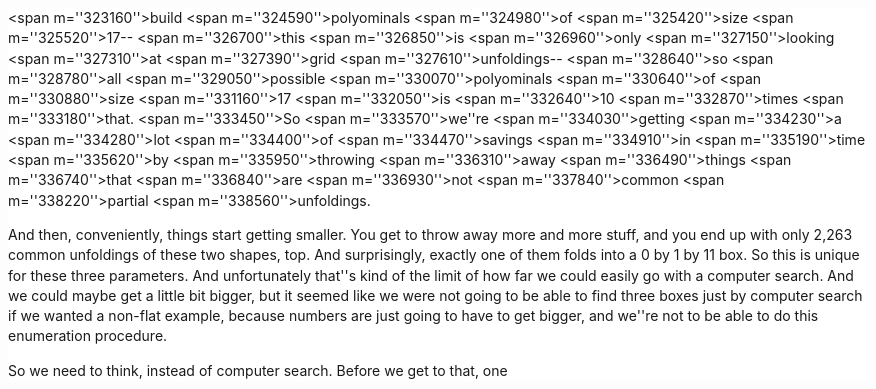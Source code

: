   <span m=''323160''>build</span> <span m=''324590''>polyominals</span> <span m=''324980''>of</span>
  <span m=''325420''>size</span> <span m=''325520''>17--</span> <span m=''326700''>this</span>
  <span m=''326850''>is</span> <span m=''326960''>only</span> <span m=''327150''>looking</span>
  <span m=''327310''>at</span> <span m=''327390''>grid</span> <span m=''327610''>unfoldings--</span>
  <span m=''328640''>so</span> <span m=''328780''>all</span> <span m=''329050''>possible</span>
  <span m=''330070''>polyominals</span> <span m=''330640''>of</span> <span m=''330880''>size</span>
  <span m=''331160''>17</span> <span m=''332050''>is</span> <span m=''332640''>10</span>
  <span m=''332870''>times</span> <span m=''333180''>that.</span> <span m=''333450''>So</span>
  <span m=''333570''>we''re</span> <span m=''334030''>getting</span> <span m=''334230''>a</span>
  <span m=''334280''>lot</span> <span m=''334400''>of</span> <span m=''334470''>savings</span>
  <span m=''334910''>in</span> <span m=''335190''>time</span> <span m=''335620''>by</span>
  <span m=''335950''>throwing</span> <span m=''336310''>away</span> <span m=''336490''>things</span>
  <span m=''336740''>that</span> <span m=''336840''>are</span> <span m=''336930''>not</span>
  <span m=''337840''>common</span> <span m=''338220''>partial</span> <span m=''338560''>unfoldings.</span>
  </p><p><span m=''339580''>And</span> <span m=''339740''>then,</span> <span m=''339900''>conveniently,</span>
  <span m=''341060''>things</span> <span m=''341320''>start</span> <span m=''341400''>getting</span>
  <span m=''341620''>smaller.</span> <span m=''342230''>You</span> <span m=''342310''>get</span>
  <span m=''342430''>to</span> <span m=''342500''>throw</span> <span m=''342770''>away</span>
  <span m=''342930''>more</span> <span m=''343210''>and</span> <span m=''343270''>more</span>
  <span m=''343470''>stuff,</span> <span m=''344430''>and</span> <span m=''344730''>you</span>
  <span m=''344850''>end</span> <span m=''345010''>up</span> <span m=''345160''>with</span>
  <span m=''345290''>only</span> <span m=''346300''>2,263</span> <span m=''347940''>common</span>
  <span m=''348420''>unfoldings</span> <span m=''349100''>of</span> <span m=''351054''>these</span>
  <span m=''351490''>two</span> <span m=''351640''>shapes,</span> <span m=''352940''>top.</span>
  <span m=''353640''>And</span> <span m=''354110''>surprisingly,</span> <span m=''354760''>exactly</span>
  <span m=''355390''>one</span> <span m=''355630''>of</span> <span m=''355730''>them</span>
  <span m=''356280''>folds</span> <span m=''356620''>into</span> <span m=''356810''>a</span>
  <span m=''356860''>0</span> <span m=''357110''>by</span> <span m=''357250''>1</span>
  <span m=''357480''>by</span> <span m=''357600''>11</span> <span m=''357940''>box.</span>
  <span m=''358870''>So</span> <span m=''359030''>this</span> <span m=''359220''>is</span>
  <span m=''359320''>unique</span> <span m=''360930''>for</span> <span m=''361100''>these</span>
  <span m=''361360''>three</span> <span m=''361650''>parameters.</span> <span m=''362680''>And</span>
  <span m=''363000''>unfortunately</span> <span m=''363450''>that''s</span> <span
  m=''363660''>kind</span> <span m=''363850''>of</span> <span m=''364050''>the</span>
  <span m=''364210''>limit</span> <span m=''364570''>of</span> <span m=''364700''>how</span>
  <span m=''364960''>far</span> <span m=''365270''>we</span> <span m=''365390''>could</span>
  <span m=''365520''>easily</span> <span m=''365840''>go</span> <span m=''366060''>with</span>
  <span m=''366250''>a</span> <span m=''366380''>computer</span> <span m=''366810''>search.</span>
  <span m=''367110''>And</span> <span m=''367190''>we</span> <span m=''367290''>could</span>
  <span m=''367430''>maybe</span> <span m=''367640''>get</span> <span m=''367770''>a</span>
  <span m=''367820''>little</span> <span m=''368020''>bit</span> <span m=''368190''>bigger,</span>
  <span m=''369000''>but</span> <span m=''369040''>it</span> <span m=''369120''>seemed</span>
  <span m=''369290''>like</span> <span m=''369490''>we</span> <span m=''369600''>were</span>
  <span m=''369750''>not</span> <span m=''370020''>going</span> <span m=''370140''>to</span>
  <span m=''370200''>be</span> <span m=''370310''>able</span> <span m=''370460''>to</span>
  <span m=''370530''>find</span> <span m=''370850''>three</span> <span m=''371030''>boxes</span>
  <span m=''372060''>just</span> <span m=''372310''>by</span> <span m=''372650''>computer</span>
  <span m=''373010''>search</span> <span m=''373430''>if</span> <span m=''373530''>we</span>
  <span m=''373590''>wanted</span> <span m=''373900''>a</span> <span m=''374150''>non-flat</span>
  <span m=''374700''>example,</span> <span m=''376110''>because</span> <span m=''376370''>numbers
  are</span> <span m=''376740''>just</span> <span m=''376980''>going to</span> <span
  m=''377150''>have to</span> <span m=''377230''>get</span> <span m=''377390''>bigger,</span>
  <span m=''377780''>and</span> <span m=''378240''>we''re</span> <span m=''378340''>not</span>
  <span m=''378550''>to</span> <span m=''378640''>be</span> <span m=''378720''>able</span>
  <span m=''378880''>to</span> <span m=''378940''>do</span> <span m=''379060''>this</span>
  <span m=''379250''>enumeration</span> <span m=''379980''>procedure.</span> </p><p><span
  m=''381570''>So</span> <span m=''382560''>we</span> <span m=''382680''>need</span>
  <span m=''383130''>to</span> <span m=''383280''>think,</span> <span m=''383670''>instead</span>
  <span m=''384010''>of</span> <span m=''384130''>computer</span> <span m=''384520''>search.</span>
  <span m=''386680''>Before</span> <span m=''386990''>we</span> <span m=''387090''>get</span>
  <span m=''387400''>to</span> <span m=''387510''>that,</span> <span m=''388610''>one</span>